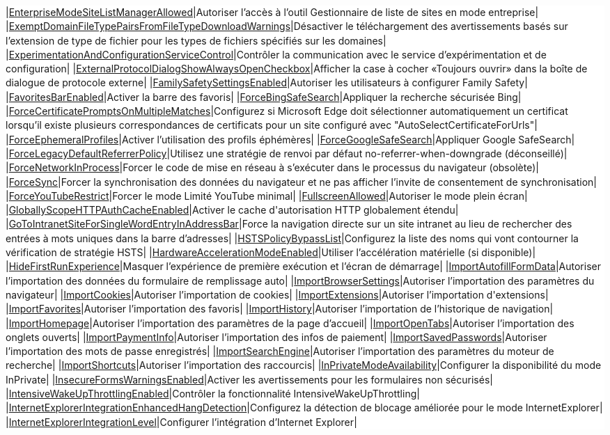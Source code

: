 |[EnterpriseModeSiteListManagerAllowed](#enterprisemodesitelistmanagerallowed)|Autoriser l’accès à l’outil Gestionnaire de liste de sites en mode entreprise|
|[ExemptDomainFileTypePairsFromFileTypeDownloadWarnings](#exemptdomainfiletypepairsfromfiletypedownloadwarnings)|Désactiver le téléchargement des avertissements basés sur l’extension de type de fichier pour les types de fichiers spécifiés sur les domaines|
|[ExperimentationAndConfigurationServiceControl](#experimentationandconfigurationservicecontrol)|Contrôler la communication avec le service d’expérimentation et de configuration|
|[ExternalProtocolDialogShowAlwaysOpenCheckbox](#externalprotocoldialogshowalwaysopencheckbox)|Afficher la case à cocher «Toujours ouvrir» dans la boîte de dialogue de protocole externe|
|[FamilySafetySettingsEnabled](#familysafetysettingsenabled)|Autoriser les utilisateurs à configurer Family Safety|
|[FavoritesBarEnabled](#favoritesbarenabled)|Activer la barre des favoris|
|[ForceBingSafeSearch](#forcebingsafesearch)|Appliquer la recherche sécurisée Bing|
|[ForceCertificatePromptsOnMultipleMatches](#forcecertificatepromptsonmultiplematches)|Configurez si Microsoft Edge doit sélectionner automatiquement un certificat lorsqu’il existe plusieurs correspondances de certificats pour un site configuré avec "AutoSelectCertificateForUrls"|
|[ForceEphemeralProfiles](#forceephemeralprofiles)|Activer l’utilisation des profils éphémères|
|[ForceGoogleSafeSearch](#forcegooglesafesearch)|Appliquer Google SafeSearch|
|[ForceLegacyDefaultReferrerPolicy](#forcelegacydefaultreferrerpolicy)|Utilisez une stratégie de renvoi par défaut no-referrer-when-downgrade (déconseillé)|
|[ForceNetworkInProcess](#forcenetworkinprocess)|Forcer le code de mise en réseau à s’exécuter dans le processus du navigateur (obsolète)|
|[ForceSync](#forcesync)|Forcer la synchronisation des données du navigateur et ne pas afficher l’invite de consentement de synchronisation|
|[ForceYouTubeRestrict](#forceyoutuberestrict)|Forcer le mode Limité YouTube minimal|
|[FullscreenAllowed](#fullscreenallowed)|Autoriser le mode plein écran|
|[GloballyScopeHTTPAuthCacheEnabled](#globallyscopehttpauthcacheenabled)|Activer le cache d'autorisation HTTP globalement étendu|
|[GoToIntranetSiteForSingleWordEntryInAddressBar](#gotointranetsiteforsinglewordentryinaddressbar)|Force la navigation directe sur un site intranet au lieu de rechercher des entrées à mots uniques dans la barre d’adresses|
|[HSTSPolicyBypassList](#hstspolicybypasslist)|Configurez la liste des noms qui vont contourner la vérification de stratégie HSTS|
|[HardwareAccelerationModeEnabled](#hardwareaccelerationmodeenabled)|Utiliser l’accélération matérielle (si disponible)|
|[HideFirstRunExperience](#hidefirstrunexperience)|Masquer l’expérience de première exécution et l’écran de démarrage|
|[ImportAutofillFormData](#importautofillformdata)|Autoriser l’importation des données du formulaire de remplissage auto|
|[ImportBrowserSettings](#importbrowsersettings)|Autoriser l’importation des paramètres du navigateur|
|[ImportCookies](#importcookies)|Autoriser l’importation de cookies|
|[ImportExtensions](#importextensions)|Autoriser l’importation d'extensions|
|[ImportFavorites](#importfavorites)|Autoriser l’importation des favoris|
|[ImportHistory](#importhistory)|Autoriser l’importation de l’historique de navigation|
|[ImportHomepage](#importhomepage)|Autoriser l’importation des paramètres de la page d’accueil|
|[ImportOpenTabs](#importopentabs)|Autoriser l’importation des onglets ouverts|
|[ImportPaymentInfo](#importpaymentinfo)|Autoriser l’importation des infos de paiement|
|[ImportSavedPasswords](#importsavedpasswords)|Autoriser l’importation des mots de passe enregistrés|
|[ImportSearchEngine](#importsearchengine)|Autoriser l’importation des paramètres du moteur de recherche|
|[ImportShortcuts](#importshortcuts)|Autoriser l’importation des raccourcis|
|[InPrivateModeAvailability](#inprivatemodeavailability)|Configurer la disponibilité du mode InPrivate|
|[InsecureFormsWarningsEnabled](#insecureformswarningsenabled)|Activer les avertissements pour les formulaires non sécurisés|
|[IntensiveWakeUpThrottlingEnabled](#intensivewakeupthrottlingenabled)|Contrôler la fonctionnalité IntensiveWakeUpThrottling|
|[InternetExplorerIntegrationEnhancedHangDetection](#internetexplorerintegrationenhancedhangdetection)|Configurez la détection de blocage améliorée pour le mode InternetExplorer|
|[InternetExplorerIntegrationLevel](#internetexplorerintegrationlevel)|Configurer l’intégration d’Internet Explorer|